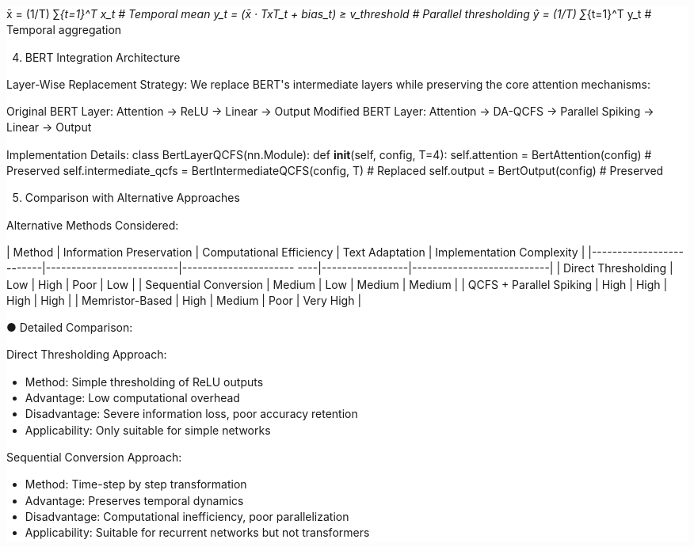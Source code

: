   x̄ = (1/T) ∑_{t=1}^T x_t  # Temporal mean
  y_t = (x̄ · TxT_t + bias_t) ≥ v_threshold  # Parallel thresholding
  ŷ = (1/T) ∑_{t=1}^T y_t  # Temporal aggregation

  4. BERT Integration Architecture

  Layer-Wise Replacement Strategy:
  We replace BERT's intermediate layers while preserving the core attention
  mechanisms:

  Original BERT Layer:
      Attention → ReLU → Linear → Output
  Modified BERT Layer:
      Attention → DA-QCFS → Parallel Spiking → Linear → Output

  Implementation Details:
  class BertLayerQCFS(nn.Module):
      def __init__(self, config, T=4):
          self.attention = BertAttention(config)           # Preserved
          self.intermediate_qcfs = BertIntermediateQCFS(config, T)  # Replaced
          self.output = BertOutput(config)                 # Preserved

  5. Comparison with Alternative Approaches

  Alternative Methods Considered:

  | Method                  | Information Preservation | Computational
  Efficiency | Text Adaptation | Implementation Complexity |
  |-------------------------|--------------------------|----------------------
  ----|-----------------|---------------------------|
  | Direct Thresholding     | Low                      | High
      | Poor            | Low                       |
  | Sequential Conversion   | Medium                   | Low
      | Medium          | Medium                    |
  | QCFS + Parallel Spiking | High                     | High
      | High            | High                      |
  | Memristor-Based         | High                     | Medium
      | Poor            | Very High                 |

● Detailed Comparison:

  Direct Thresholding Approach:
  - Method: Simple thresholding of ReLU outputs
  - Advantage: Low computational overhead
  - Disadvantage: Severe information loss, poor accuracy retention
  - Applicability: Only suitable for simple networks

  Sequential Conversion Approach:
  - Method: Time-step by step transformation
  - Advantage: Preserves temporal dynamics
  - Disadvantage: Computational inefficiency, poor parallelization
  - Applicability: Suitable for recurrent networks but not transformers
